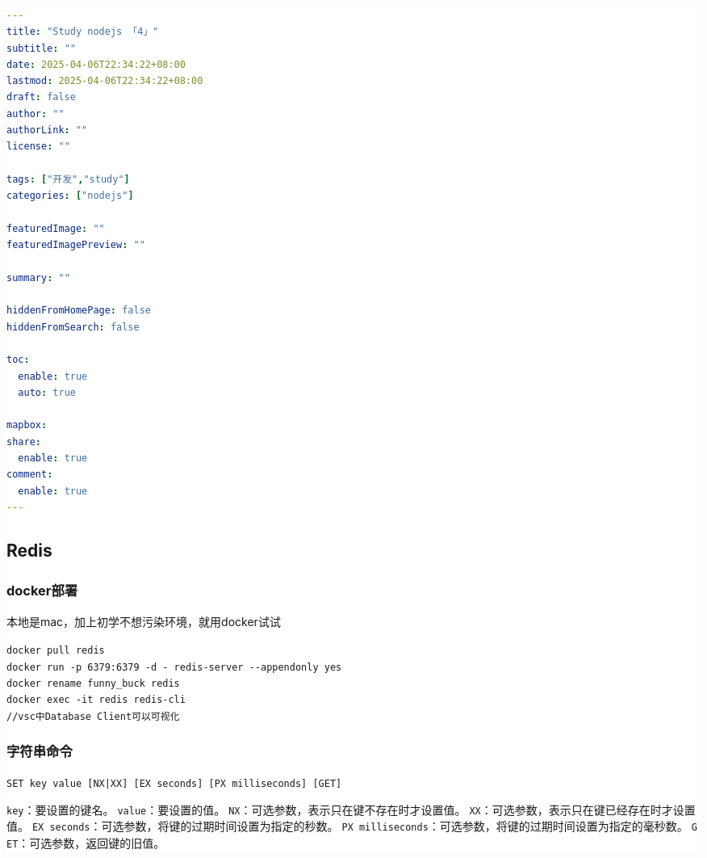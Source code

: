 ```yaml
---
title: "Study nodejs 「4」"
subtitle: ""
date: 2025-04-06T22:34:22+08:00
lastmod: 2025-04-06T22:34:22+08:00
draft: false
author: ""
authorLink: ""
license: ""

tags: ["开发","study"]
categories: ["nodejs"]

featuredImage: ""
featuredImagePreview: ""

summary: ""

hiddenFromHomePage: false
hiddenFromSearch: false

toc:
  enable: true
  auto: true

mapbox:
share:
  enable: true
comment:
  enable: true
---
```


## Redis

### docker部署
本地是mac，加上初学不想污染环境，就用docker试试

```
docker pull redis
docker run -p 6379:6379 -d - redis-server --appendonly yes
docker rename funny_buck redis
docker exec -it redis redis-cli
//vsc中Database Client可以可视化
```

### 字符串命令
```
SET key value [NX|XX] [EX seconds] [PX milliseconds] [GET]
```
`key`：要设置的键名。
`value`：要设置的值。
`NX`：可选参数，表示只在键不存在时才设置值。
`XX`：可选参数，表示只在键已经存在时才设置值。
`EX seconds`：可选参数，将键的过期时间设置为指定的秒数。
`PX milliseconds`：可选参数，将键的过期时间设置为指定的毫秒数。
`GET`：可选参数，返回键的旧值。
